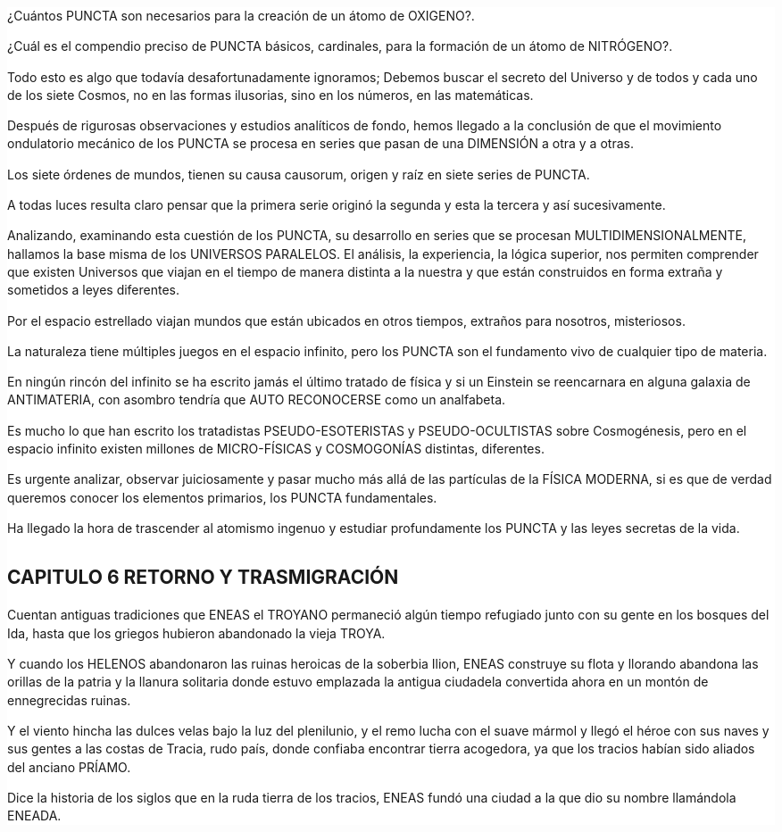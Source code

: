 ¿Cuántos PUNCTA son necesarios para la creación de un átomo de OXIGENO?.

¿Cuál es el compendio preciso de PUNCTA básicos, cardinales, para la formación de un átomo de NITRÓGENO?.

Todo esto es algo que todavía desafortunadamente ignoramos; Debemos buscar el secreto del Universo y de todos y cada uno de los siete Cosmos, no en las formas ilusorias, sino en los números, en las matemáticas.

Después de rigurosas observaciones y estudios analíticos de fondo, hemos llegado a la conclusión de que el movimiento ondulatorio mecánico de los PUNCTA se procesa en series que pasan de una DIMENSIÓN a otra y a otras.

Los siete órdenes de mundos, tienen su causa causorum, origen y raíz en siete series de PUNCTA.

A todas luces resulta claro pensar que la primera serie originó la segunda y esta la tercera y así sucesivamente.

Analizando, examinando esta cuestión de los PUNCTA, su desarrollo en series que se procesan MULTIDIMENSIONALMENTE, hallamos la base misma de los UNIVERSOS PARALELOS. El análisis, la experiencia, la lógica superior, nos permiten comprender que existen Universos que viajan en el tiempo de manera distinta a la nuestra y que están construidos en forma extraña y sometidos a leyes diferentes.

Por el espacio estrellado viajan mundos que están ubicados en otros tiempos, extraños para nosotros, misteriosos.

La naturaleza tiene múltiples juegos en el espacio infinito, pero los PUNCTA son el fundamento vivo de cualquier tipo de materia.

En ningún rincón del infinito se ha escrito jamás el último tratado de física y si un Einstein se reencarnara en alguna galaxia de ANTIMATERIA, con asombro tendría que AUTO RECONOCERSE como un analfabeta.

Es mucho lo que han escrito los tratadistas PSEUDO-ESOTERISTAS y PSEUDO-OCULTISTAS sobre Cosmogénesis, pero en el espacio infinito existen millones de MICRO-FÍSICAS y COSMOGONÍAS distintas, diferentes.

Es urgente analizar, observar juiciosamente y pasar mucho más allá de las partículas de la FÍSICA MODERNA, si es que de verdad queremos conocer los elementos primarios, los PUNCTA fundamentales.

Ha llegado la hora de trascender al atomismo ingenuo y estudiar profundamente los PUNCTA y las leyes secretas de la vida.

## CAPITULO 6 RETORNO Y TRASMIGRACIÓN

Cuentan antiguas tradiciones que ENEAS el TROYANO permaneció algún tiempo refugiado junto con su gente en los bosques del Ida, hasta que los griegos hubieron abandonado la vieja TROYA.

Y cuando los HELENOS abandonaron las ruinas heroicas de la soberbia Ilion, ENEAS construye su flota y llorando abandona las orillas de la patria y la llanura solitaria donde estuvo emplazada la antigua ciudadela convertida ahora en un montón de ennegrecidas ruinas.

Y el viento hincha las dulces velas bajo la luz del plenilunio, y el remo lucha con el suave mármol y llegó el héroe con sus naves y sus gentes a las costas de Tracia, rudo país, donde confiaba encontrar tierra acogedora, ya que los tracios habían sido aliados del anciano PRÍAMO.

Dice la historia de los siglos que en la ruda tierra de los tracios, ENEAS fundó una ciudad a la que dio su nombre llamándola ENEADA.
